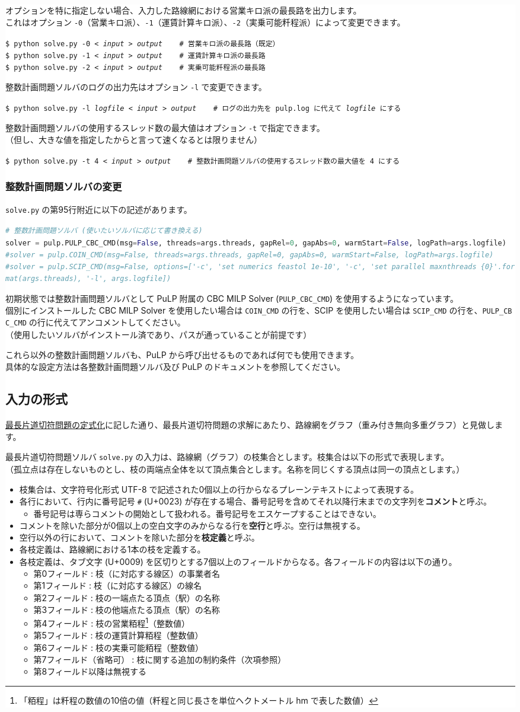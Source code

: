 オプションを特に指定しない場合、入力した路線網における営業キロ派の最長路を出力します。  
これはオプション `-0`（営業キロ派）、`-1`（運賃計算キロ派）、`-2`（実乗可能粁程派）によって変更できます。
<pre><code>$ python solve.py -0 &lt; <i>input</i> &gt; <i>output</i>    # 営業キロ派の最長路（既定）
$ python solve.py -1 &lt; <i>input</i> &gt; <i>output</i>    # 運賃計算キロ派の最長路
$ python solve.py -2 &lt; <i>input</i> &gt; <i>output</i>    # 実乗可能粁程派の最長路</code></pre>

整数計画問題ソルバのログの出力先はオプション `-l` で変更できます。
<pre><code>$ python solve.py -l <i>logfile</i> &lt; <i>input</i> &gt; <i>output</i>    # ログの出力先を pulp.log に代えて <i>logfile</i> にする</code></pre>

整数計画問題ソルバの使用するスレッド数の最大値はオプション `-t` で指定できます。  
（但し、大きな値を指定したからと言って速くなるとは限りません）
<pre><code>$ python solve.py -t 4 &lt; <i>input</i> &gt; <i>output</i>    # 整数計画問題ソルバの使用するスレッド数の最大値を 4 にする</code></pre>


### 整数計画問題ソルバの変更
`solve.py` の第95行附近に以下の記述があります。
```Python
# 整数計画問題ソルバ (使いたいソルバに応じて書き換える)
solver = pulp.PULP_CBC_CMD(msg=False, threads=args.threads, gapRel=0, gapAbs=0, warmStart=False, logPath=args.logfile)
#solver = pulp.COIN_CMD(msg=False, threads=args.threads, gapRel=0, gapAbs=0, warmStart=False, logPath=args.logfile)
#solver = pulp.SCIP_CMD(msg=False, options=['-c', 'set numerics feastol 1e-10', '-c', 'set parallel maxnthreads {0}'.format(args.threads), '-l', args.logfile])
```
初期状態では整数計画問題ソルバとして PuLP 附属の CBC MILP Solver (`PULP_CBC_CMD`) を使用するようになっています。  
個別にインストールした CBC MILP Solver を使用したい場合は `COIN_CMD` の行を、SCIP を使用したい場合は `SCIP_CMD` の行を、`PULP_CBC_CMD` の行に代えてアンコメントしてください。  
（使用したいソルバがインストール済であり、パスが通っていることが前提です）

これら以外の整数計画問題ソルバも、PuLP から呼び出せるものであれば何でも使用できます。  
具体的な設定方法は各整数計画問題ソルバ及び PuLP のドキュメントを参照してください。


## 入力の形式
[最長片道切符問題の定式化](https://nue2004.info/railway/lop/modeling.htm)に記した通り、最長片道切符問題の求解にあたり、路線網をグラフ（重み付き無向多重グラフ）と見做します。

最長片道切符問題ソルバ `solve.py` の入力は、路線網（グラフ）の枝集合とします。枝集合は以下の形式で表現します。  
（孤立点は存在しないものとし、枝の両端点全体を以て頂点集合とします。名称を同じくする頂点は同一の頂点とします。）
* 枝集合は、文字符号化形式 UTF-8 で記述された0個以上の行からなるプレーンテキストによって表現する。
* 各行において、行内に番号記号 `#` (U+0023) が存在する場合、番号記号を含めてそれ以降行末までの文字列を**コメント**と呼ぶ。
	* 番号記号は専らコメントの開始として扱われる。番号記号をエスケープすることはできない。
* コメントを除いた部分が0個以上の空白文字のみからなる行を**空行**と呼ぶ。空行は無視する。
* 空行以外の行において、コメントを除いた部分を**枝定義**と呼ぶ。
* 各枝定義は、路線網における1本の枝を定義する。
* 各枝定義は、タブ文字 (U+0009) を区切りとする7個以上のフィールドからなる。各フィールドの内容は以下の通り。
	* 第0フィールド : 枝（に対応する線区）の事業者名
	* 第1フィールド : 枝（に対応する線区）の線名
	* 第2フィールド : 枝の一端点たる頂点（駅）の名称
	* 第3フィールド : 枝の他端点たる頂点（駅）の名称
	* 第4フィールド : 枝の営業粨程[^1]（整数値）
	* 第5フィールド : 枝の運賃計算粨程（整数値）
	* 第6フィールド : 枝の実乗可能粨程（整数値）
	* 第7フィールド（省略可） : 枝に関する追加の制約条件（次項参照）
	* 第8フィールド以降は無視する


[^1]: 「粨程」は粁程の数値の10倍の値（粁程と同じ長さを単位ヘクトメートル hm で表した数値）
